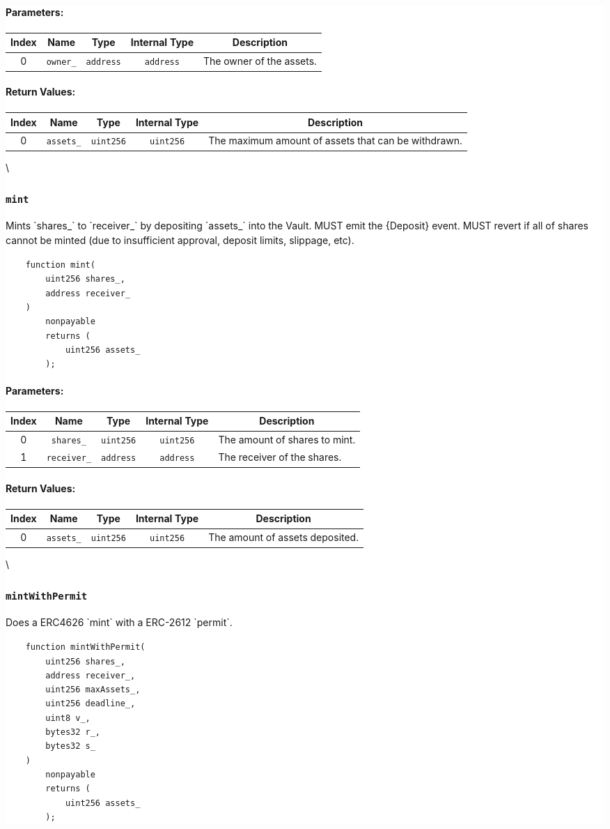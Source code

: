 #### Parameters:

| Index |   Name   |    Type   | Internal Type | Description              |
| :---: | :------: | :-------: | :-----------: | ------------------------ |
|   0   | `owner_` | `address` |   `address`   | The owner of the assets. |

#### Return Values:

| Index |    Name   |    Type   | Internal Type | Description                                         |
| :---: | :-------: | :-------: | :-----------: | --------------------------------------------------- |
|   0   | `assets_` | `uint256` |   `uint256`   | The maximum amount of assets that can be withdrawn. |

\


### `mint`

Mints \`shares\_\` to \`receiver\_\` by depositing \`assets\_\` into the Vault. MUST emit the {Deposit} event. MUST revert if all of shares cannot be minted (due to insufficient approval, deposit limits, slippage, etc).

```solidity
    function mint(
        uint256 shares_,
        address receiver_
    )
        nonpayable
        returns (
            uint256 assets_
        );
```

#### Parameters:

| Index |     Name    |    Type   | Internal Type | Description                   |
| :---: | :---------: | :-------: | :-----------: | ----------------------------- |
|   0   |  `shares_`  | `uint256` |   `uint256`   | The amount of shares to mint. |
|   1   | `receiver_` | `address` |   `address`   | The receiver of the shares.   |

#### Return Values:

| Index |    Name   |    Type   | Internal Type | Description                     |
| :---: | :-------: | :-------: | :-----------: | ------------------------------- |
|   0   | `assets_` | `uint256` |   `uint256`   | The amount of assets deposited. |

\


### `mintWithPermit`

Does a ERC4626 \`mint\` with a ERC-2612 \`permit\`.

```solidity
    function mintWithPermit(
        uint256 shares_,
        address receiver_,
        uint256 maxAssets_,
        uint256 deadline_,
        uint8 v_,
        bytes32 r_,
        bytes32 s_
    )
        nonpayable
        returns (
            uint256 assets_
        );
```
